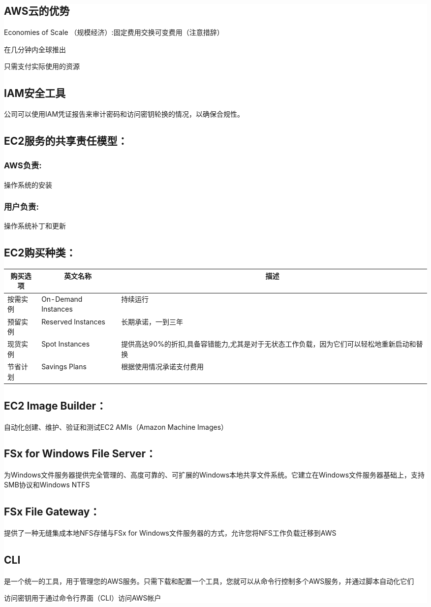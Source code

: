 ## AWS云的优势 

Economies of Scale （规模经济）:固定费用交换可变费用（注意措辞）

在几分钟内全球推出

只需支付实际使用的资源

## IAM安全工具

公司可以使用IAM凭证报告来审计密码和访问密钥轮换的情况，以确保合规性。

## EC2服务的共享责任模型：

### AWS负责:

操作系统的安装

### 用户负责:

操作系统补丁和更新

## EC2购买种类：

| 购买选项     | 英文名称             | 描述                                                   |
|--------------|----------------------|--------------------------------------------------------|
| 按需实例     | On-Demand Instances  | 持续运行            |
| 预留实例     | Reserved Instances   | 长期承诺，一到三年 |
| 现货实例     | Spot Instances       | 提供高达90%的折扣,具备容错能力,尤其是对于无状态工作负载，因为它们可以轻松地重新启动和替换 |
| 节省计划     | Savings Plans        | 根据使用情况承诺支付费用 |

## EC2 Image Builder：

自动化创建、维护、验证和测试EC2 AMIs（Amazon Machine Images）

## FSx for Windows File Server：

为Windows文件服务器提供完全管理的、高度可靠的、可扩展的Windows本地共享文件系统。它建立在Windows文件服务器基础上，支持SMB协议和Windows NTFS

## FSx File Gateway：

提供了一种无缝集成本地NFS存储与FSx for Windows文件服务器的方式，允许您将NFS工作负载迁移到AWS

## CLI 

是一个统一的工具，用于管理您的AWS服务。只需下载和配置一个工具，您就可以从命令行控制多个AWS服务，并通过脚本自动化它们

访问密钥用于通过命令行界面（CLI）访问AWS帐户
